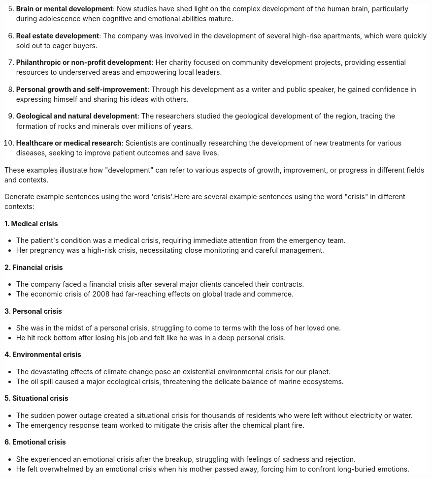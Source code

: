 5. **Brain or mental development**: New studies have shed light on the complex development of the human brain, particularly during adolescence when cognitive and emotional abilities mature.

6. **Real estate development**: The company was involved in the development of several high-rise apartments, which were quickly sold out to eager buyers.

7. **Philanthropic or non-profit development**: Her charity focused on community development projects, providing essential resources to underserved areas and empowering local leaders.

8. **Personal growth and self-improvement**: Through his development as a writer and public speaker, he gained confidence in expressing himself and sharing his ideas with others.

9. **Geological and natural development**: The researchers studied the geological development of the region, tracing the formation of rocks and minerals over millions of years.

10. **Healthcare or medical research**: Scientists are continually researching the development of new treatments for various diseases, seeking to improve patient outcomes and save lives.

These examples illustrate how "development" can refer to various aspects of growth, improvement, or progress in different fields and contexts.
<end>

Generate example sentences using the word 'crisis'.<start>Here are several example sentences using the word "crisis" in different contexts:

**1. Medical crisis**

* The patient's condition was a medical crisis, requiring immediate attention from the emergency team.
* Her pregnancy was a high-risk crisis, necessitating close monitoring and careful management.

**2. Financial crisis**

* The company faced a financial crisis after several major clients canceled their contracts.
* The economic crisis of 2008 had far-reaching effects on global trade and commerce.

**3. Personal crisis**

* She was in the midst of a personal crisis, struggling to come to terms with the loss of her loved one.
* He hit rock bottom after losing his job and felt like he was in a deep personal crisis.

**4. Environmental crisis**

* The devastating effects of climate change pose an existential environmental crisis for our planet.
* The oil spill caused a major ecological crisis, threatening the delicate balance of marine ecosystems.

**5. Situational crisis**

* The sudden power outage created a situational crisis for thousands of residents who were left without electricity or water.
* The emergency response team worked to mitigate the crisis after the chemical plant fire.

**6. Emotional crisis**

* She experienced an emotional crisis after the breakup, struggling with feelings of sadness and rejection.
* He felt overwhelmed by an emotional crisis when his mother passed away, forcing him to confront long-buried emotions.
